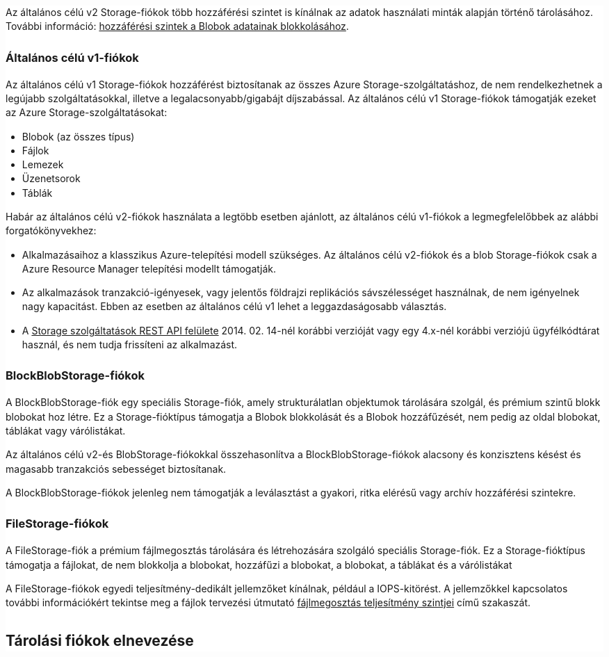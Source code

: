 Az általános célú v2 Storage-fiókok több hozzáférési szintet is kínálnak az adatok használati minták alapján történő tárolásához. További információ: [hozzáférési szintek a Blobok adatainak blokkolásához](#access-tiers-for-block-blob-data).

### <a name="general-purpose-v1-accounts"></a>Általános célú v1-fiókok

Az általános célú v1 Storage-fiókok hozzáférést biztosítanak az összes Azure Storage-szolgáltatáshoz, de nem rendelkezhetnek a legújabb szolgáltatásokkal, illetve a legalacsonyabb/gigabájt díjszabással. Az általános célú v1 Storage-fiókok támogatják ezeket az Azure Storage-szolgáltatásokat:

- Blobok (az összes típus)
- Fájlok
- Lemezek
- Üzenetsorok
- Táblák

Habár az általános célú v2-fiókok használata a legtöbb esetben ajánlott, az általános célú v1-fiókok a legmegfelelőbbek az alábbi forgatókönyvekhez:

* Alkalmazásaihoz a klasszikus Azure-telepítési modell szükséges. Az általános célú v2-fiókok és a blob Storage-fiókok csak a Azure Resource Manager telepítési modellt támogatják.

* Az alkalmazások tranzakció-igényesek, vagy jelentős földrajzi replikációs sávszélességet használnak, de nem igényelnek nagy kapacitást. Ebben az esetben az általános célú v1 lehet a leggazdaságosabb választás.

* A [Storage szolgáltatások REST API felülete](https://msdn.microsoft.com/library/azure/dd894041.aspx) 2014. 02. 14-nél korábbi verzióját vagy egy 4.x-nél korábbi verziójú ügyfélkódtárat használ, és nem tudja frissíteni az alkalmazást.

### <a name="blockblobstorage-accounts"></a>BlockBlobStorage-fiókok

A BlockBlobStorage-fiók egy speciális Storage-fiók, amely strukturálatlan objektumok tárolására szolgál, és prémium szintű blokk blobokat hoz létre. Ez a Storage-fióktípus támogatja a Blobok blokkolását és a Blobok hozzáfűzését, nem pedig az oldal blobokat, táblákat vagy várólistákat.

Az általános célú v2-és BlobStorage-fiókokkal összehasonlítva a BlockBlobStorage-fiókok alacsony és konzisztens késést és magasabb tranzakciós sebességet biztosítanak.

A BlockBlobStorage-fiókok jelenleg nem támogatják a leválasztást a gyakori, ritka elérésű vagy archív hozzáférési szintekre.

### <a name="filestorage-accounts"></a>FileStorage-fiókok

A FileStorage-fiók a prémium fájlmegosztás tárolására és létrehozására szolgáló speciális Storage-fiók. Ez a Storage-fióktípus támogatja a fájlokat, de nem blokkolja a blobokat, hozzáfűzi a blobokat, a blobokat, a táblákat és a várólistákat 

A FileStorage-fiókok egyedi teljesítmény-dedikált jellemzőket kínálnak, például a IOPS-kitörést. A jellemzőkkel kapcsolatos további információkért tekintse meg a fájlok tervezési útmutató [fájlmegosztás teljesítmény szintjei](../files/storage-files-planning.md#file-share-performance-tiers) című szakaszát.

## <a name="naming-storage-accounts"></a>Tárolási fiókok elnevezése
